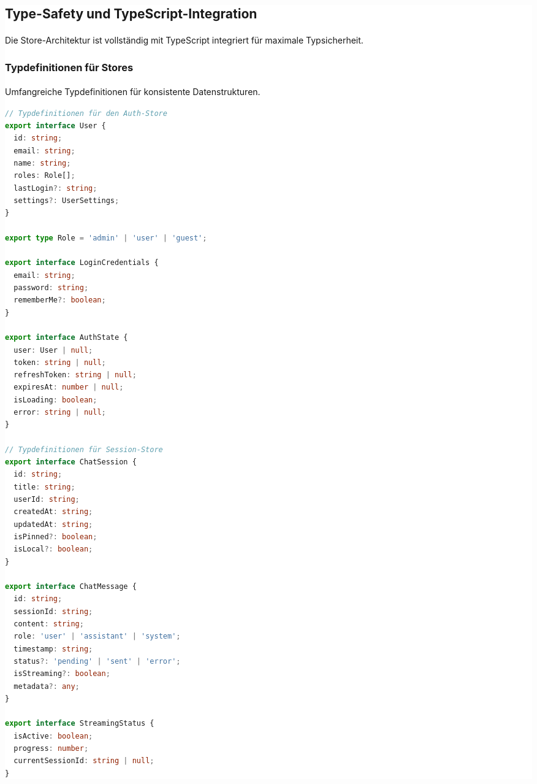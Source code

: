## Type-Safety und TypeScript-Integration

Die Store-Architektur ist vollständig mit TypeScript integriert für maximale Typsicherheit.

### Typdefinitionen für Stores

Umfangreiche Typdefinitionen für konsistente Datenstrukturen.

```typescript
// Typdefinitionen für den Auth-Store
export interface User {
  id: string;
  email: string;
  name: string;
  roles: Role[];
  lastLogin?: string;
  settings?: UserSettings;
}

export type Role = 'admin' | 'user' | 'guest';

export interface LoginCredentials {
  email: string;
  password: string;
  rememberMe?: boolean;
}

export interface AuthState {
  user: User | null;
  token: string | null;
  refreshToken: string | null;
  expiresAt: number | null;
  isLoading: boolean;
  error: string | null;
}

// Typdefinitionen für Session-Store
export interface ChatSession {
  id: string;
  title: string;
  userId: string;
  createdAt: string;
  updatedAt: string;
  isPinned?: boolean;
  isLocal?: boolean;
}

export interface ChatMessage {
  id: string;
  sessionId: string;
  content: string;
  role: 'user' | 'assistant' | 'system';
  timestamp: string;
  status?: 'pending' | 'sent' | 'error';
  isStreaming?: boolean;
  metadata?: any;
}

export interface StreamingStatus {
  isActive: boolean;
  progress: number;
  currentSessionId: string | null;
}

```
